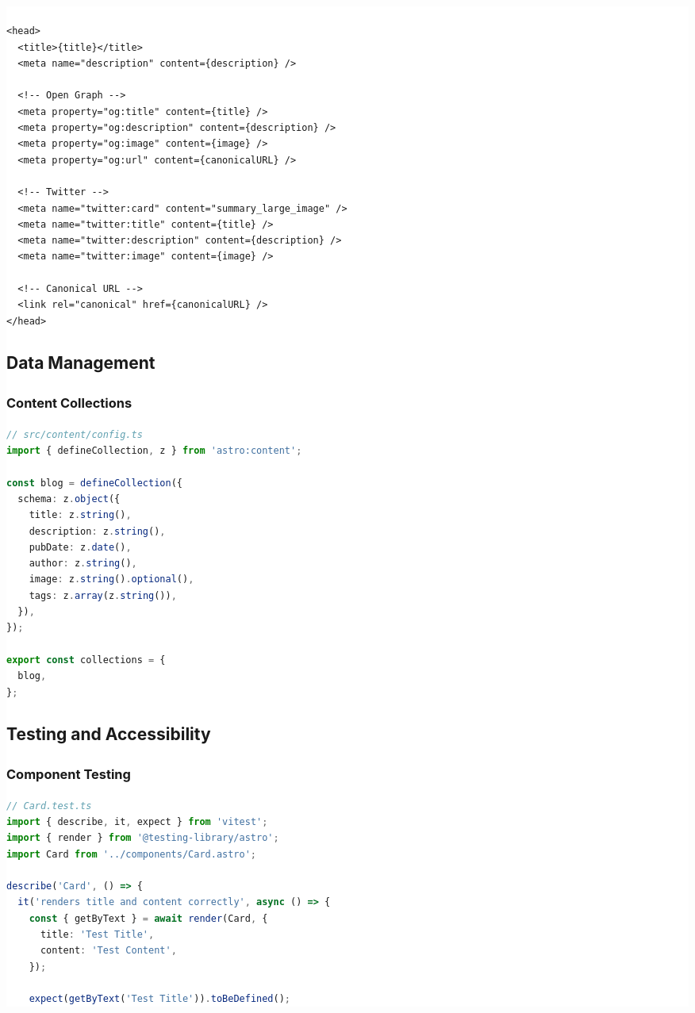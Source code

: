 ```astro

<head>
  <title>{title}</title>
  <meta name="description" content={description} />
  
  <!-- Open Graph -->
  <meta property="og:title" content={title} />
  <meta property="og:description" content={description} />
  <meta property="og:image" content={image} />
  <meta property="og:url" content={canonicalURL} />
  
  <!-- Twitter -->
  <meta name="twitter:card" content="summary_large_image" />
  <meta name="twitter:title" content={title} />
  <meta name="twitter:description" content={description} />
  <meta name="twitter:image" content={image} />
  
  <!-- Canonical URL -->
  <link rel="canonical" href={canonicalURL} />
</head>
```

## Data Management

### Content Collections
```typescript
// src/content/config.ts
import { defineCollection, z } from 'astro:content';

const blog = defineCollection({
  schema: z.object({
    title: z.string(),
    description: z.string(),
    pubDate: z.date(),
    author: z.string(),
    image: z.string().optional(),
    tags: z.array(z.string()),
  }),
});

export const collections = {
  blog,
};
```

## Testing and Accessibility

### Component Testing
```typescript
// Card.test.ts
import { describe, it, expect } from 'vitest';
import { render } from '@testing-library/astro';
import Card from '../components/Card.astro';

describe('Card', () => {
  it('renders title and content correctly', async () => {
    const { getByText } = await render(Card, {
      title: 'Test Title',
      content: 'Test Content',
    });
    
    expect(getByText('Test Title')).toBeDefined();
```